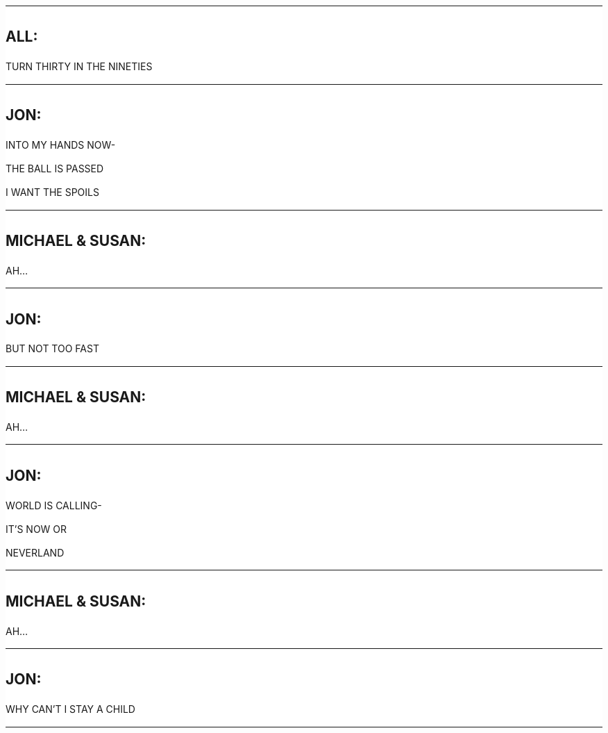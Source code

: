 
---

## ALL:
TURN THIRTY IN THE NINETIES

---

## JON:
INTO MY HANDS NOW-

THE BALL IS PASSED

I WANT THE SPOILS


---

## MICHAEL & SUSAN:
AH…

---

## JON:
BUT NOT TOO FAST

---

## MICHAEL & SUSAN:
AH…

---

## JON:
WORLD IS CALLING-

IT’S NOW OR

NEVERLAND


---

## MICHAEL & SUSAN:
AH…

---

## JON:
WHY CAN’T I STAY A CHILD

---